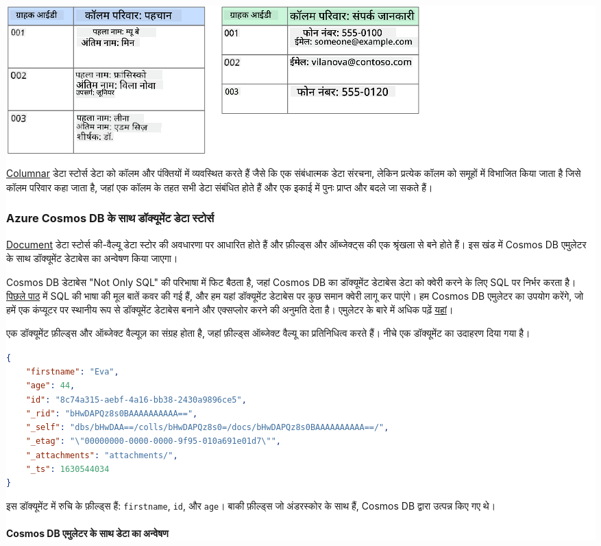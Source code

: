 ![एक कॉलम डेटा स्टोर का ग्राफिकल प्रतिनिधित्व जिसमें दो कॉलम परिवारों "Identity" और "Contact Info" के साथ एक ग्राहक डेटाबेस दिखाया गया है](../../../../translated_images/columnar-db.ffcfe73c3e9063a8c8f93f8ace85e1200863584b1e324eb5159d8ca10f62ec04.hi.png)

[Columnar](https://docs.microsoft.com/en-us/azure/architecture/data-guide/big-data/non-relational-data#columnar-data-stores) डेटा स्टोर्स डेटा को कॉलम और पंक्तियों में व्यवस्थित करते हैं जैसे कि एक संबंधात्मक डेटा संरचना, लेकिन प्रत्येक कॉलम को समूहों में विभाजित किया जाता है जिसे कॉलम परिवार कहा जाता है, जहां एक कॉलम के तहत सभी डेटा संबंधित होते हैं और एक इकाई में पुनः प्राप्त और बदले जा सकते हैं।

### Azure Cosmos DB के साथ डॉक्यूमेंट डेटा स्टोर्स

[Document](https://docs.microsoft.com/en-us/azure/architecture/data-guide/big-data/non-relational-data#document-data-stores) डेटा स्टोर्स की-वैल्यू डेटा स्टोर की अवधारणा पर आधारित होते हैं और फ़ील्ड्स और ऑब्जेक्ट्स की एक श्रृंखला से बने होते हैं। इस खंड में Cosmos DB एमुलेटर के साथ डॉक्यूमेंट डेटाबेस का अन्वेषण किया जाएगा।

Cosmos DB डेटाबेस "Not Only SQL" की परिभाषा में फिट बैठता है, जहां Cosmos DB का डॉक्यूमेंट डेटाबेस डेटा को क्वेरी करने के लिए SQL पर निर्भर करता है। [पिछले पाठ](../05-relational-databases/README.md) में SQL की भाषा की मूल बातें कवर की गई हैं, और हम यहां डॉक्यूमेंट डेटाबेस पर कुछ समान क्वेरी लागू कर पाएंगे। हम Cosmos DB एमुलेटर का उपयोग करेंगे, जो हमें एक कंप्यूटर पर स्थानीय रूप से डॉक्यूमेंट डेटाबेस बनाने और एक्सप्लोर करने की अनुमति देता है। एमुलेटर के बारे में अधिक पढ़ें [यहां](https://docs.microsoft.com/en-us/azure/cosmos-db/local-emulator?tabs=ssl-netstd21)।

एक डॉक्यूमेंट फ़ील्ड्स और ऑब्जेक्ट वैल्यूज़ का संग्रह होता है, जहां फ़ील्ड्स ऑब्जेक्ट वैल्यू का प्रतिनिधित्व करते हैं। नीचे एक डॉक्यूमेंट का उदाहरण दिया गया है।

```json
{
    "firstname": "Eva",
    "age": 44,
    "id": "8c74a315-aebf-4a16-bb38-2430a9896ce5",
    "_rid": "bHwDAPQz8s0BAAAAAAAAAA==",
    "_self": "dbs/bHwDAA==/colls/bHwDAPQz8s0=/docs/bHwDAPQz8s0BAAAAAAAAAA==/",
    "_etag": "\"00000000-0000-0000-9f95-010a691e01d7\"",
    "_attachments": "attachments/",
    "_ts": 1630544034
}
```

इस डॉक्यूमेंट में रुचि के फ़ील्ड्स हैं: `firstname`, `id`, और `age`। बाकी फ़ील्ड्स जो अंडरस्कोर के साथ हैं, Cosmos DB द्वारा उत्पन्न किए गए थे।

#### Cosmos DB एमुलेटर के साथ डेटा का अन्वेषण
